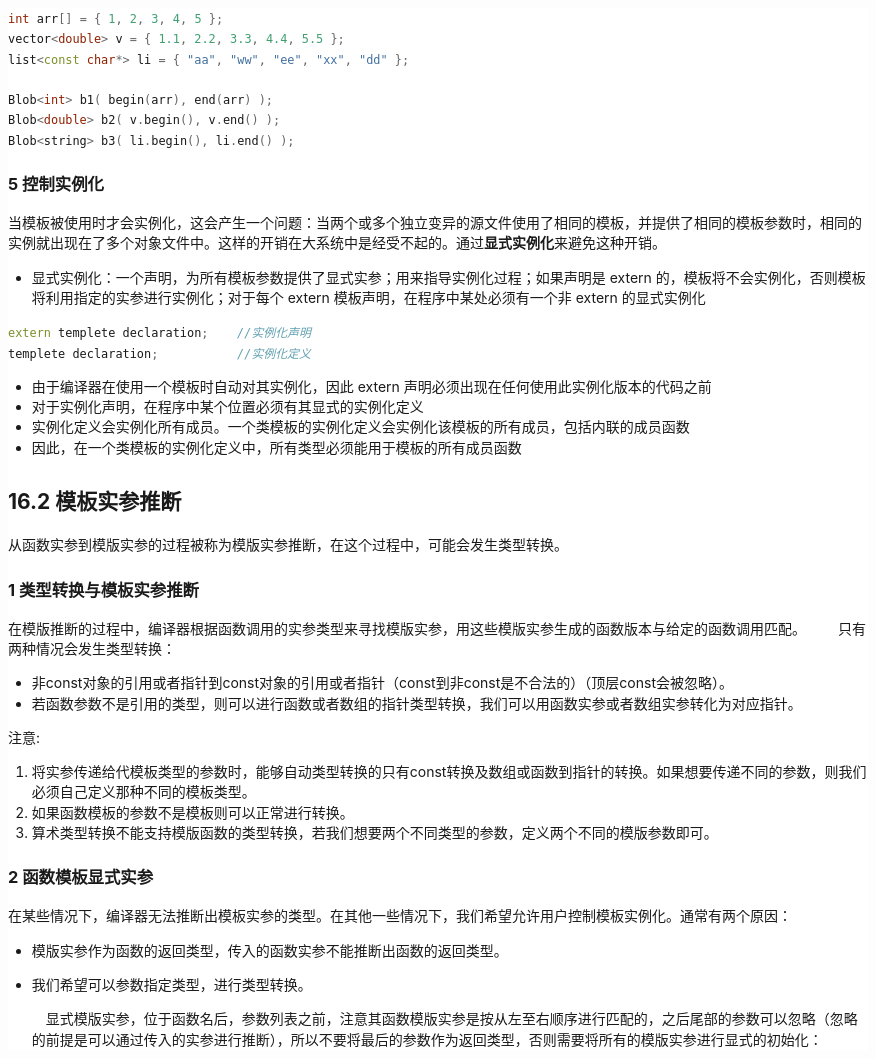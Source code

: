 ```c++
int arr[] = { 1, 2, 3, 4, 5 };
vector<double> v = { 1.1, 2.2, 3.3, 4.4, 5.5 };
list<const char*> li = { "aa", "ww", "ee", "xx", "dd" };

Blob<int> b1( begin(arr), end(arr) );
Blob<double> b2( v.begin(), v.end() );
Blob<string> b3( li.begin(), li.end() );
```

### 5 控制实例化

当模板被使用时才会实例化，这会产生一个问题：当两个或多个独立变异的源文件使用了相同的模板，并提供了相同的模板参数时，相同的实例就出现在了多个对象文件中。这样的开销在大系统中是经受不起的。通过**显式实例化**来避免这种开销。

- 显式实例化：一个声明，为所有模板参数提供了显式实参；用来指导实例化过程；如果声明是 extern 的，模板将不会实例化，否则模板将利用指定的实参进行实例化；对于每个 extern 模板声明，在程序中某处必须有一个非 extern 的显式实例化

```c++
extern templete declaration;	//实例化声明
templete declaration;			//实例化定义
```

- 由于编译器在使用一个模板时自动对其实例化，因此 extern 声明必须出现在任何使用此实例化版本的代码之前
- 对于实例化声明，在程序中某个位置必须有其显式的实例化定义
- 实例化定义会实例化所有成员。一个类模板的实例化定义会实例化该模板的所有成员，包括内联的成员函数
- 因此，在一个类模板的实例化定义中，所有类型必须能用于模板的所有成员函数

## 16.2 模板实参推断

从函数实参到模版实参的过程被称为模版实参推断，在这个过程中，可能会发生类型转换。

### 1 类型转换与模板实参推断

在模版推断的过程中，编译器根据函数调用的实参类型来寻找模版实参，用这些模版实参生成的函数版本与给定的函数调用匹配。
  只有两种情况会发生类型转换：

- 非const对象的引用或者指针到const对象的引用或者指针（const到非const是不合法的）（顶层const会被忽略）。
- 若函数参数不是引用的类型，则可以进行函数或者数组的指针类型转换，我们可以用函数实参或者数组实参转化为对应指针。

注意:

1. 将实参传递给代模板类型的参数时，能够自动类型转换的只有const转换及数组或函数到指针的转换。如果想要传递不同的参数，则我们必须自己定义那种不同的模板类型。
2. 如果函数模板的参数不是模板则可以正常进行转换。
3. 算术类型转换不能支持模版函数的类型转换，若我们想要两个不同类型的参数，定义两个不同的模版参数即可。

### 2 函数模板显式实参

在某些情况下，编译器无法推断出模板实参的类型。在其他一些情况下，我们希望允许用户控制模板实例化。通常有两个原因：

- 模版实参作为函数的返回类型，传入的函数实参不能推断出函数的返回类型。
- 我们希望可以参数指定类型，进行类型转换。

    显式模版实参，位于函数名后，参数列表之前，注意其函数模版实参是按从左至右顺序进行匹配的，之后尾部的参数可以忽略（忽略的前提是可以通过传入的实参进行推断），所以不要将最后的参数作为返回类型，否则需要将所有的模版实参进行显式的初始化：
